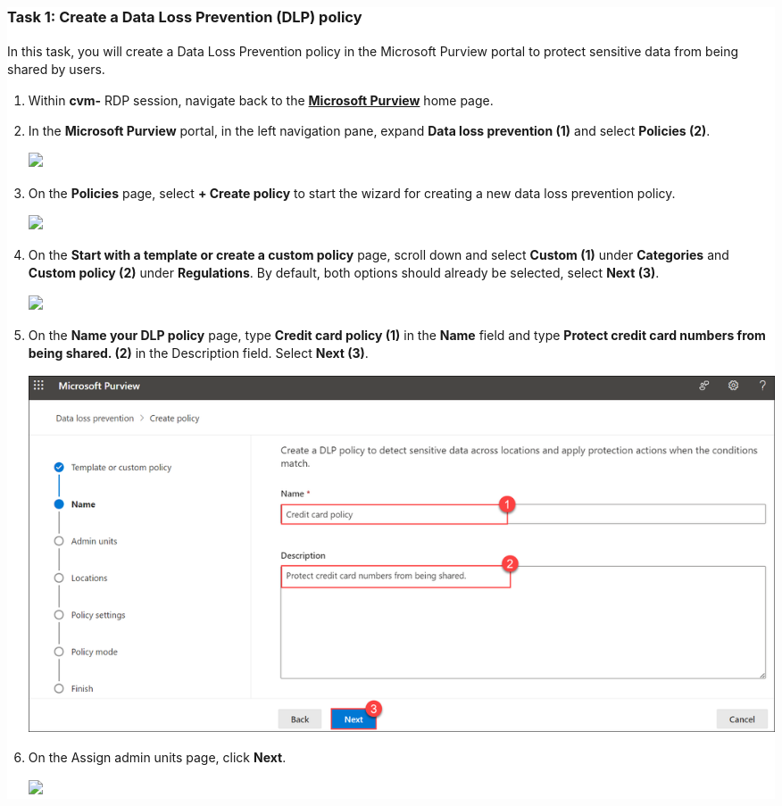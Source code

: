 ### Task 1: Create a Data Loss Prevention (DLP) policy

In this task, you will create a Data Loss Prevention policy in the Microsoft Purview portal to protect sensitive data from being shared by users.

1. Within **cvm-<inject key="DeploymentID" enableCopy="false"/>** RDP session, navigate back to the **[Microsoft Purview](https://compliance.microsoft.com/)** home page.

1. In the **Microsoft Purview** portal, in the left navigation pane, expand **Data loss prevention (1)** and select **Policies (2)**.

   ![](../media/lab6-image1.png)

1. On the **Policies** page, select **+ Create policy** to start the wizard for creating a new data loss prevention policy.

    ![](../media/lab6-image2.png)

1. On the **Start with a template or create a custom policy** page, scroll down and select **Custom (1)** under **Categories** and **Custom policy (2)** under **Regulations**. By default, both  options should already be selected, select **Next (3)**.

   ![](../media/lab6-image3.png)
   
1. On the **Name your DLP policy** page, type **Credit card policy (1)** in the **Name** field and type **Protect credit card numbers from being shared. (2)** in the Description field. Select **Next (3)**.

   ![](../media/creditcardpolicy.png)

1. On the Assign admin units page, click **Next**.

   ![](../media/cc2.png)
